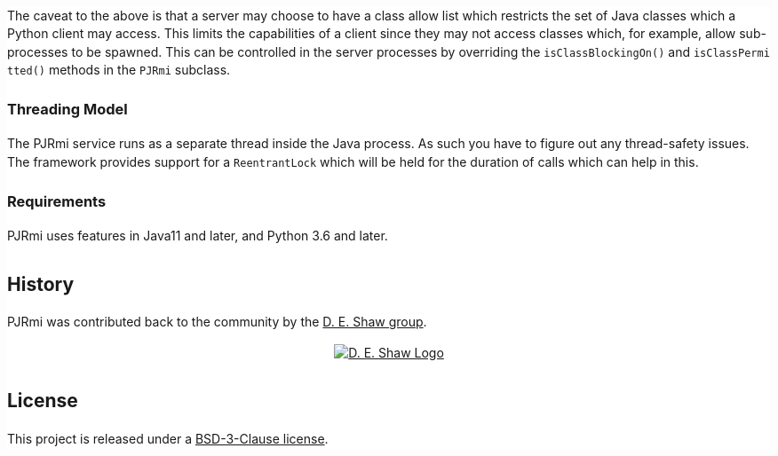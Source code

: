 The caveat to the above is that a server may choose to have a class allow list
which restricts the set of Java classes which a Python client may access. This
limits the capabilities of a client since they may not access classes which, for
example, allow sub-processes to be spawned. This can be controlled in the server
processes by overriding the `isClassBlockingOn()` and `isClassPermitted()`
methods in the `PJRmi` subclass.


### Threading Model

The PJRmi service runs as a separate thread inside the Java process. As such you
have to figure out any thread-safety issues. The framework provides support for
a `ReentrantLock` which will be held for the duration of calls which can help in
this.


### Requirements

PJRmi uses features in Java11 and later, and Python 3.6 and later.


## History

PJRmi was contributed back to the community by the [D. E. Shaw group](https://www.deshaw.com/).

<p align="center">
    <a href="https://www.deshaw.com">
       <img src="https://www.deshaw.com/assets/logos/blue_logo_417x125.png" alt="D. E. Shaw Logo" height="75" >
    </a>
</p>


## License

This project is released under a [BSD-3-Clause license](https://github.com/deshaw/pjrmi/blob/master/LICENSE.txt).
